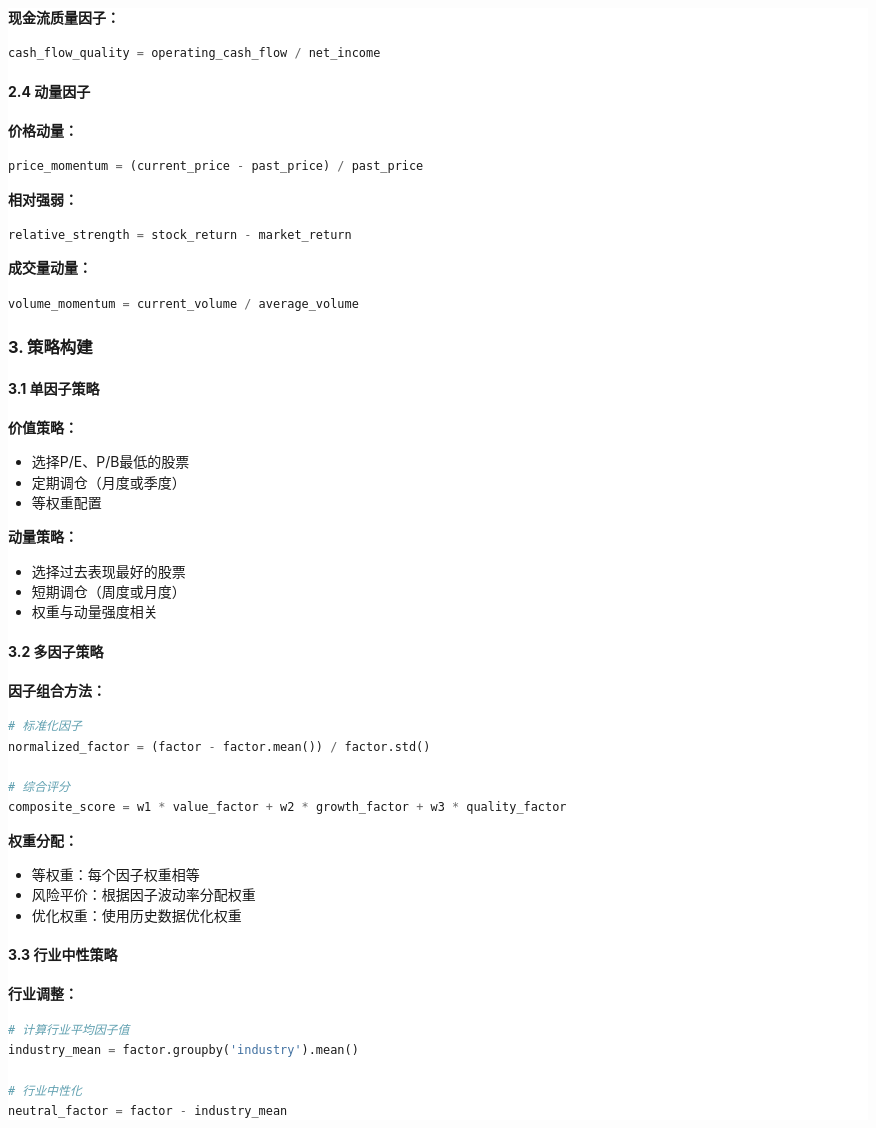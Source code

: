 **现金流质量因子：**
```python
cash_flow_quality = operating_cash_flow / net_income
```

#### 2.4 动量因子
**价格动量：**
```python
price_momentum = (current_price - past_price) / past_price
```

**相对强弱：**
```python
relative_strength = stock_return - market_return
```

**成交量动量：**
```python
volume_momentum = current_volume / average_volume
```

### 3. 策略构建

#### 3.1 单因子策略
**价值策略：**
- 选择P/E、P/B最低的股票
- 定期调仓（月度或季度）
- 等权重配置

**动量策略：**
- 选择过去表现最好的股票
- 短期调仓（周度或月度）
- 权重与动量强度相关

#### 3.2 多因子策略
**因子组合方法：**
```python
# 标准化因子
normalized_factor = (factor - factor.mean()) / factor.std()

# 综合评分
composite_score = w1 * value_factor + w2 * growth_factor + w3 * quality_factor
```

**权重分配：**
- 等权重：每个因子权重相等
- 风险平价：根据因子波动率分配权重
- 优化权重：使用历史数据优化权重

#### 3.3 行业中性策略
**行业调整：**
```python
# 计算行业平均因子值
industry_mean = factor.groupby('industry').mean()

# 行业中性化
neutral_factor = factor - industry_mean
```

